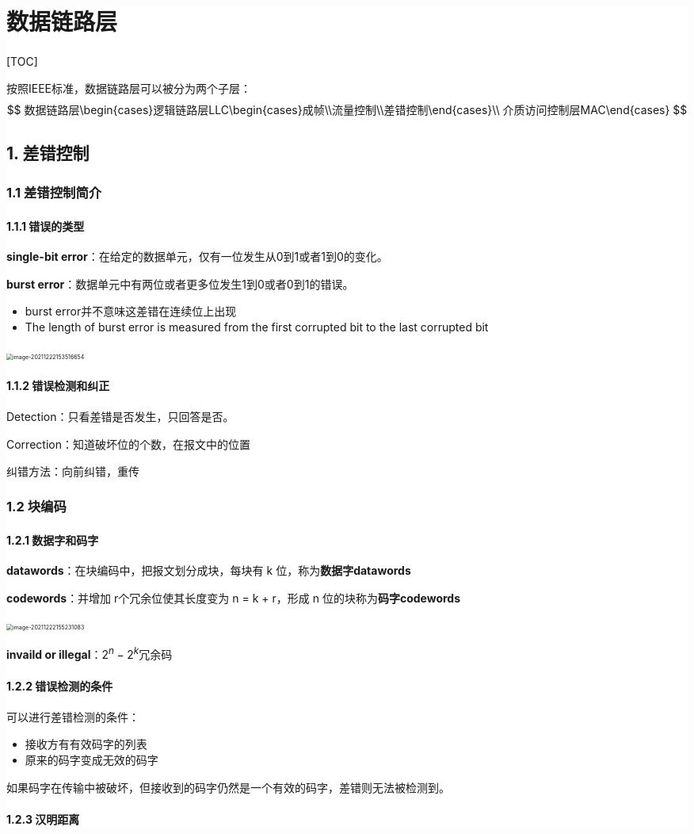 # 数据链路层

[TOC]

按照IEEE标准，数据链路层可以被分为两个子层：
$$
数据链路层\begin{cases}逻辑链路层LLC\begin{cases}成帧\\流量控制\\差错控制\end{cases}\\
介质访问控制层MAC\end{cases}
$$

## 1. 差错控制 

### 1.1 差错控制简介

#### 1.1.1 错误的类型

**single-bit error**：在给定的数据单元，仅有一位发生从0到1或者1到0的变化。

**burst error**：数据单元中有两位或者更多位发生1到0或者0到1的错误。

- burst error并不意味这差错在连续位上出现 
- The length of burst error is measured from the first corrupted bit to the last corrupted bit

<img src="https://cdn.jsdelivr.net/gh/Holmes233666/gitee-image@main/pictureStore/image-20211222153516654.png" alt="image-20211222153516654" style="zoom:50%;" />

#### 1.1.2 错误检测和纠正

Detection：只看差错是否发生，只回答是否。

Correction：知道破坏位的个数，在报文中的位置

纠错方法：向前纠错，重传

### 1.2 块编码

#### 1.2.1 数据字和码字

**datawords**：在块编码中，把报文划分成块，每块有 k 位，称为**数据字datawords**

**codewords**：并增加 r个冗余位使其长度变为 n = k + r，形成 n 位的块称为**码字codewords**

<img src="https://cdn.jsdelivr.net/gh/Holmes233666/gitee-image@main/pictureStore/image-20211222155231083.png" alt="image-20211222155231083" style="zoom:50%;" />

**invaild or illegal**：$2^n-2^k$冗余码

#### 1.2.2 错误检测的条件

可以进行差错检测的条件：

- 接收方有有效码字的列表
- 原来的码字变成无效的码字

如果码字在传输中被破坏，但接收到的码字仍然是一个有效的码字，差错则无法被检测到。

#### 1.2.3 汉明距离
